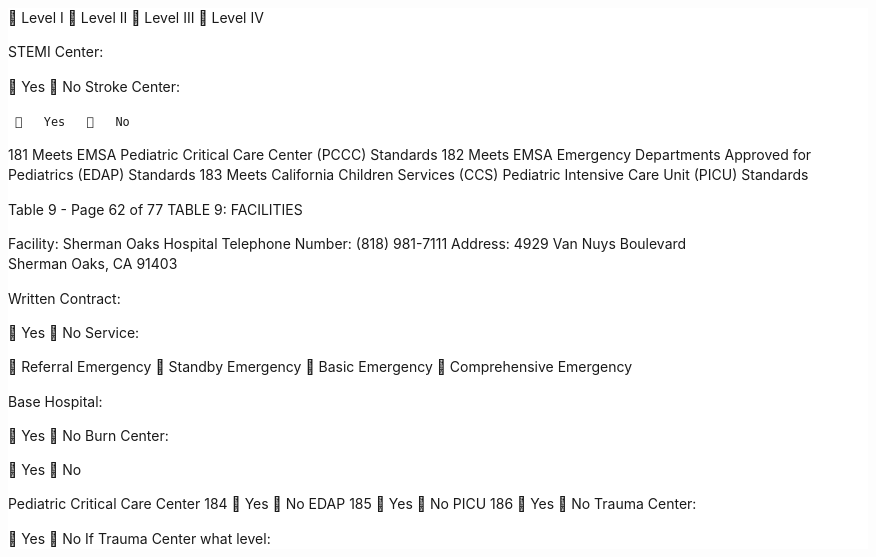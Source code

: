     Level I         Level II 
    Level III     Level IV 
 
STEMI Center: 
 
   Yes      No 
Stroke Center: 
 
        Yes      No 
 
 
 
 
 
 
 
181
 Meets EMSA Pediatric Critical Care Center (PCCC) Standards 
182
 Meets EMSA Emergency Departments Approved for Pediatrics (EDAP) Standards 
183
 Meets California Children Services (CCS) Pediatric Intensive Care Unit (PICU) Standards 

Table 9 - Page 62 of 77 
TABLE 9:  FACILITIES 
 
 
Facility: Sherman Oaks Hospital   Telephone Number: (818) 981-7111 
Address: 4929 Van Nuys Boulevard    
 Sherman Oaks, CA 91403     
    
 
Written Contract: 
 
   Yes      No 
Service: 
 
   Referral Emergency    Standby Emergency 
   Basic Emergency    Comprehensive Emergency 
 
Base Hospital: 
 
   Yes      No 
  Burn Center: 
 
   Yes      No 
 
Pediatric Critical Care Center
184
     Yes      No 
EDAP
185
        Yes      No 
PICU
186
        Yes      No 
Trauma Center: 
 
   Yes      No 
If Trauma Center what level: 
 